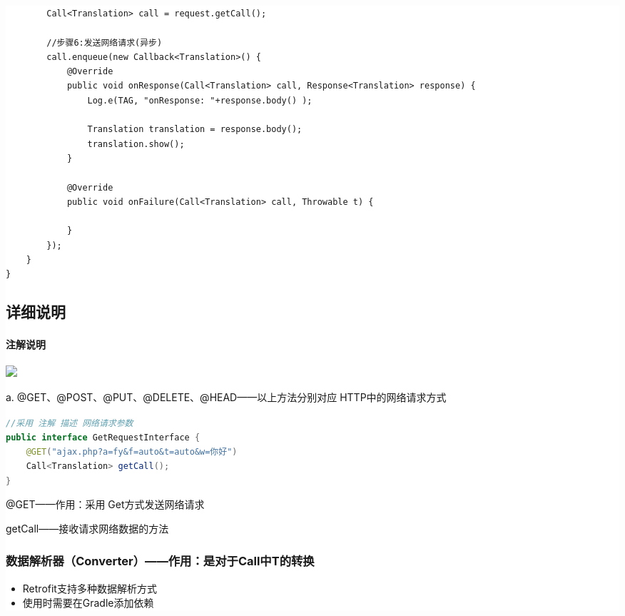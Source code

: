 ```
        Call<Translation> call = request.getCall();

        //步骤6:发送网络请求(异步)
        call.enqueue(new Callback<Translation>() {
            @Override
            public void onResponse(Call<Translation> call, Response<Translation> response) {
                Log.e(TAG, "onResponse: "+response.body() );

                Translation translation = response.body();
                translation.show();
            }

            @Override
            public void onFailure(Call<Translation> call, Throwable t) {

            }
        });
    }
}
```



## 详细说明 

#### 注解说明 



![](https://ws1.sinaimg.cn/large/534fc2d6gy1fiwpnrl19aj20hs0f4q4m.jpg)

a. @GET、@POST、@PUT、@DELETE、@HEAD——以上方法分别对应 HTTP中的网络请求方式



```java
//采用 注解 描述 网络请求参数
public interface GetRequestInterface {
    @GET("ajax.php?a=fy&f=auto&t=auto&w=你好")
    Call<Translation> getCall();
}
```



@GET——作用：采用 Get方式发送网络请求

getCall——接收请求网络数据的方法



### 数据解析器（Converter）——作用：是对于Call中T的转换

- Retrofit支持多种数据解析方式
- 使用时需要在Gradle添加依赖


